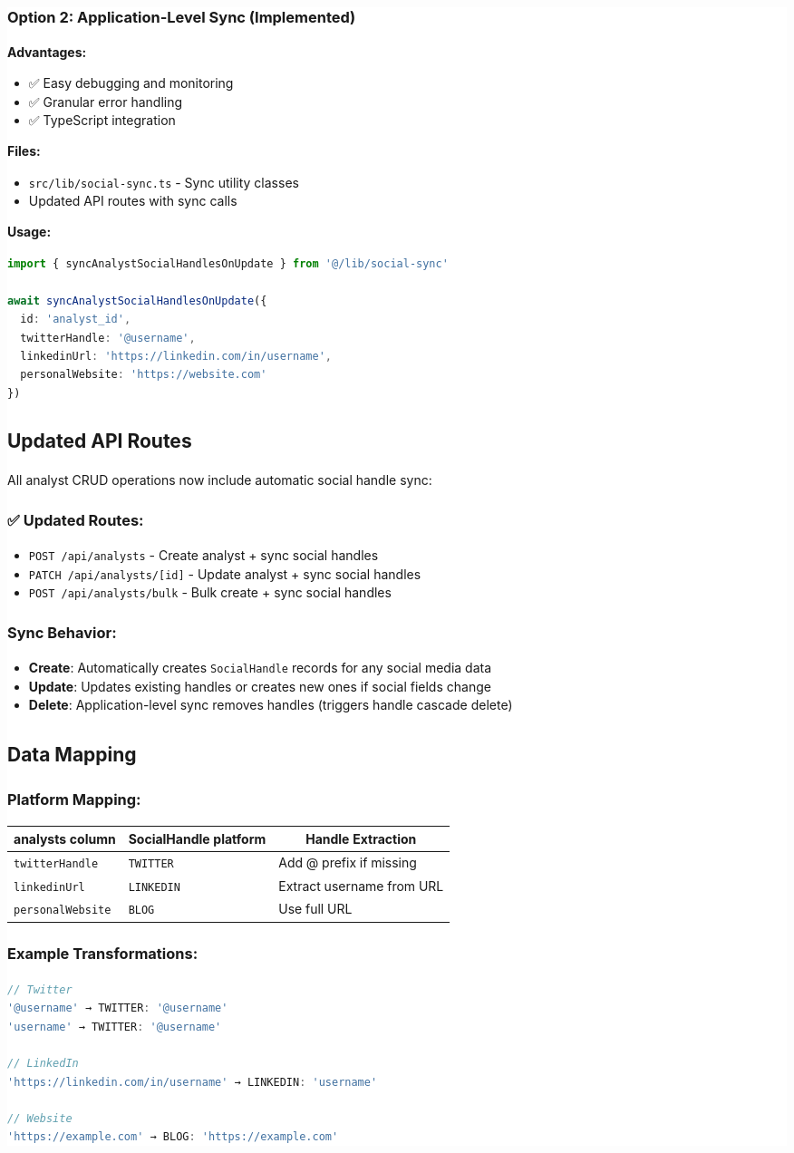 ### Option 2: Application-Level Sync (Implemented)

**Advantages:**
- ✅ Easy debugging and monitoring
- ✅ Granular error handling
- ✅ TypeScript integration

**Files:**
- `src/lib/social-sync.ts` - Sync utility classes
- Updated API routes with sync calls

**Usage:**
```typescript
import { syncAnalystSocialHandlesOnUpdate } from '@/lib/social-sync'

await syncAnalystSocialHandlesOnUpdate({
  id: 'analyst_id',
  twitterHandle: '@username',
  linkedinUrl: 'https://linkedin.com/in/username',
  personalWebsite: 'https://website.com'
})
```

## Updated API Routes

All analyst CRUD operations now include automatic social handle sync:

### ✅ Updated Routes:
- `POST /api/analysts` - Create analyst + sync social handles
- `PATCH /api/analysts/[id]` - Update analyst + sync social handles
- `POST /api/analysts/bulk` - Bulk create + sync social handles

### Sync Behavior:
- **Create**: Automatically creates `SocialHandle` records for any social media data
- **Update**: Updates existing handles or creates new ones if social fields change
- **Delete**: Application-level sync removes handles (triggers handle cascade delete)

## Data Mapping

### Platform Mapping:
| analysts column | SocialHandle platform | Handle Extraction |
|----------------|----------------------|-------------------|
| `twitterHandle` | `TWITTER` | Add @ prefix if missing |
| `linkedinUrl` | `LINKEDIN` | Extract username from URL |
| `personalWebsite` | `BLOG` | Use full URL |

### Example Transformations:
```javascript
// Twitter
'@username' → TWITTER: '@username'
'username' → TWITTER: '@username'

// LinkedIn  
'https://linkedin.com/in/username' → LINKEDIN: 'username'

// Website
'https://example.com' → BLOG: 'https://example.com'
```
